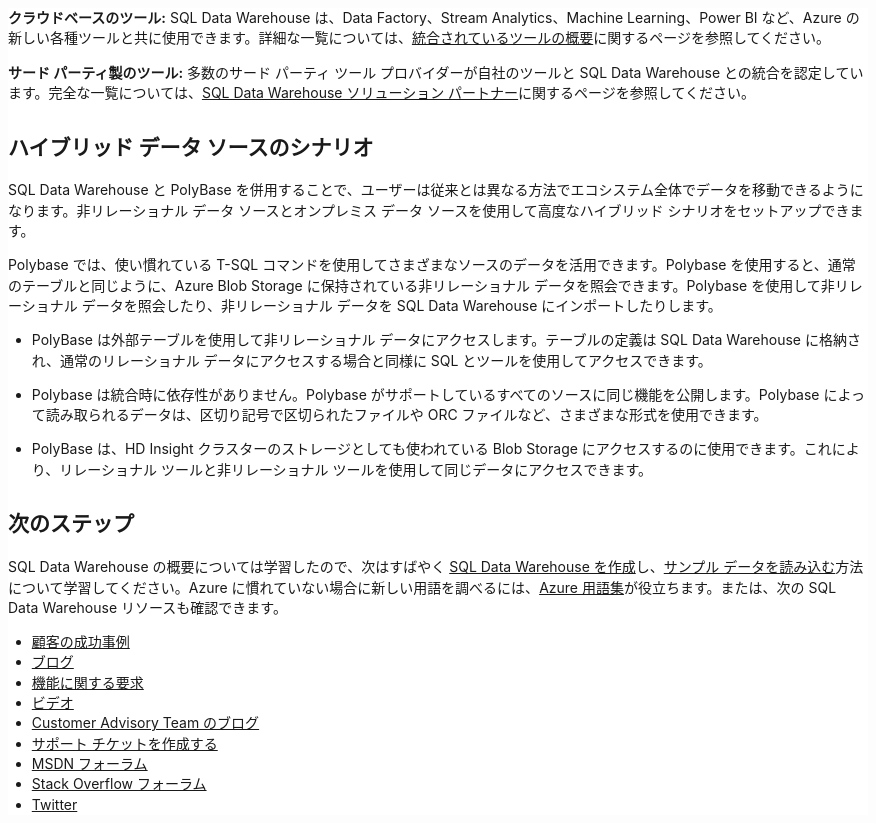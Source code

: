 **クラウドベースのツール:** SQL Data Warehouse は、Data Factory、Stream Analytics、Machine Learning、Power BI など、Azure の新しい各種ツールと共に使用できます。詳細な一覧については、[統合されているツールの概要][]に関するページを参照してください。

**サード パーティ製のツール:** 多数のサード パーティ ツール プロバイダーが自社のツールと SQL Data Warehouse との統合を認定しています。完全な一覧については、[SQL Data Warehouse ソリューション パートナー][]に関するページを参照してください。

## ハイブリッド データ ソースのシナリオ

SQL Data Warehouse と PolyBase を併用することで、ユーザーは従来とは異なる方法でエコシステム全体でデータを移動できるようになります。非リレーショナル データ ソースとオンプレミス データ ソースを使用して高度なハイブリッド シナリオをセットアップできます。

Polybase では、使い慣れている T-SQL コマンドを使用してさまざまなソースのデータを活用できます。Polybase を使用すると、通常のテーブルと同じように、Azure Blob Storage に保持されている非リレーショナル データを照会できます。Polybase を使用して非リレーショナル データを照会したり、非リレーショナル データを SQL Data Warehouse にインポートしたりします。

- PolyBase は外部テーブルを使用して非リレーショナル データにアクセスします。テーブルの定義は SQL Data Warehouse に格納され、通常のリレーショナル データにアクセスする場合と同様に SQL とツールを使用してアクセスできます。

- Polybase は統合時に依存性がありません。Polybase がサポートしているすべてのソースに同じ機能を公開します。Polybase によって読み取られるデータは、区切り記号で区切られたファイルや ORC ファイルなど、さまざまな形式を使用できます。

- PolyBase は、HD Insight クラスターのストレージとしても使われている Blob Storage にアクセスするのに使用できます。これにより、リレーショナル ツールと非リレーショナル ツールを使用して同じデータにアクセスできます。

## 次のステップ

SQL Data Warehouse の概要については学習したので、次はすばやく [SQL Data Warehouse を作成][]し、[サンプル データを読み込む][]方法について学習してください。Azure に慣れていない場合に新しい用語を調べるには、[Azure 用語集][]が役立ちます。または、次の SQL Data Warehouse リソースも確認できます。

- [顧客の成功事例]
- [ブログ]
- [機能に関する要求]
- [ビデオ]
- [Customer Advisory Team のブログ]
- [サポート チケットを作成する]
- [MSDN フォーラム]
- [Stack Overflow フォーラム]
- [Twitter]



[1]: ./media/sql-data-warehouse-overview-what-is/dwarchitecture.png


[サポート チケットを作成する]: ./sql-data-warehouse-get-started-create-support-ticket.md
[サンプル データを読み込む]: ./sql-data-warehouse-load-sample-databases.md
[SQL Data Warehouse を作成]: ./sql-data-warehouse-get-started-provision.md
[移行に関するドキュメント]: ./sql-data-warehouse-overview-migrate.md
[SQL Data Warehouse ソリューション パートナー]: ./sql-data-warehouse-partner-business-intelligence.md
[統合されているツールの概要]: ./sql-data-warehouse-overview-integrate.md
[バックアップと復元の概要]: ./sql-data-warehouse-restore-database-overview.md
[Azure 用語集]: ../azure-glossary-cloud-terminology.md




[顧客の成功事例]: https://customers.microsoft.com/search?sq=&ff=story_products_services%26%3EAzure%2FAzure%2FAzure%20SQL%20Data%20Warehouse%26%26story_product_families%26%3EAzure%2FAzure%26%26story_product_categories%26%3EAzure&p=0
[ブログ]: https://azure.microsoft.com/blog/tag/azure-sql-data-warehouse/
[Customer Advisory Team のブログ]: https://blogs.msdn.microsoft.com/sqlcat/tag/sql-dw/
[機能に関する要求]: https://feedback.azure.com/forums/307516-sql-data-warehouse
[MSDN フォーラム]: https://social.msdn.microsoft.com/Forums/azure/ja-JP/home?forum=AzureSQLDataWarehouse
[Stack Overflow フォーラム]: http://stackoverflow.com/questions/tagged/azure-sqldw
[Twitter]: https://twitter.com/hashtag/SQLDW
[ビデオ]: https://azure.microsoft.com/documentation/videos/index/?services=sql-data-warehouse

